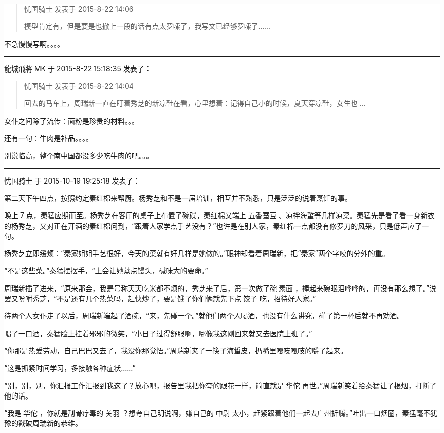 > 忧国骑士 发表于 2015-8-22 14:06
>
> 模型肯定有，但是要是也撤上一段的话有点太罗嗦了，我写文已经够罗嗦了......

不急慢慢写啊。。。。

---

龍城飛將 MK 于 2015-8-22 15:18:35 发表了：

> 忧国骑士 发表于 2015-8-22 14:04
>
> 回去的马车上，周瑞新一直在盯着秀芝的新凉鞋在看，心里想着：记得自己小的时候，夏天穿凉鞋，女生也 ...

女仆之间除了流传：面粉是珍贵的材料。。。

还有一句：牛肉是补品。。。。

别说临高，整个南中国都没多少吃牛肉的吧。。。

---

忧国骑士 于 2015-10-19 19:25:18 发表了：

第二天下午四点，按照约定秦红棉来帮厨。杨秀芝和不是一届培训，相互并不熟悉，只是泛泛的说着烹饪的事。

晚上 7 点，秦猛应期而至。杨秀芝在客厅的桌子上布置了碗碟，秦红棉又端上
五香蚕豆
、凉拌海蜇等几样凉菜。秦猛先是看了看一身新衣的杨秀芝，又对正在开酒的秦红棉问到，“跟着人家学点手艺没有？”也许是在别人家，秦红棉一点都没有修罗刀的风采，只是低声应了一句。

杨秀芝立即缓颊：“秦家姐姐手艺很好，今天的菜就有好几样是她做的。”眼神却看着周瑞新，把“秦家”两个字咬的分外的重。

“不是这些菜。”秦猛摆摆手，“上会让她蒸点馒头，碱味大的要命。”

周瑞新插了进来，“原来那会，我是号称天天吃米都不烦的，秀芝来了后，第一次做了碗
素面
，捧起来碗眼泪哗哗的，再没有那么想了。”说罢又吩咐秀芝，“不是还有几个热菜吗，赶快炒了，要是饿了你们俩就先下点
饺子
吃，招待好人家。”

待两个人女仆走了以后，周瑞新端起了酒碗，“来，先碰一个。”就他们两个人喝酒，也没有什么讲究，碰了第一杯后就不再劝酒。

喝了一口酒，秦猛脸上挂着邪邪的微笑，“小日子过得舒服啊，哪像我这刚回来就又去医院上班了。”

“你那是热爱劳动，自己巴巴又去了，我没你那觉悟。”周瑞新夹了一筷子海蜇皮，扔嘴里嘎吱嘎吱的嚼了起来。

“这是抓紧时间学习，多接触各种症状……”

“别，别，别，你汇报工作汇报到我这了？放心吧，报告里我把你夸的跟花一样，简直就是
华佗
再世。”周瑞新笑着给秦猛让了根烟，打断了他的话。

“我是
华佗
，你就是刮骨疗毒的
关羽
？想夸自己明说啊，嫌自己的
中尉
太小，赶紧跟着他们一起去广州折腾。”吐出一口烟圈，秦猛毫不犹豫的戳破周瑞新的恭维。
